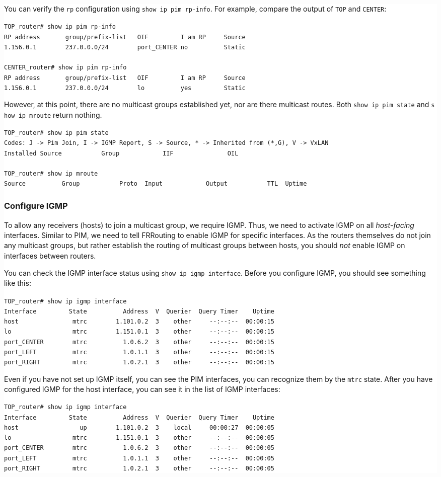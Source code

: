 You can verify the `rp` configuration using `show ip pim rp-info`. For example, compare the output of `TOP` and `CENTER`:

```
TOP_router# show ip pim rp-info
RP address       group/prefix-list   OIF         I am RP     Source
1.156.0.1        237.0.0.0/24        port_CENTER no          Static

CENTER_router# show ip pim rp-info
RP address       group/prefix-list   OIF         I am RP     Source
1.156.0.1        237.0.0.0/24        lo          yes         Static
```

However, at this point, there are no multicast groups established yet, nor are there multicast routes. Both `show ip pim state` and `show ip mroute` return nothing.

```
TOP_router# show ip pim state
Codes: J -> Pim Join, I -> IGMP Report, S -> Source, * -> Inherited from (*,G), V -> VxLAN
Installed Source           Group            IIF               OIL

TOP_router# show ip mroute
Source          Group           Proto  Input            Output           TTL  Uptime
```

### Configure IGMP

To allow any receivers (hosts) to join a multicast group, we require IGMP.
Thus, we need to activate IGMP on all *host-facing* interfaces.
Similar to PIM, we need to tell FRRouting to enable IGMP for specific interfaces.
As the routers themselves do not join any multicast groups, but rather establish the routing of multicast groups between hosts, you should *not* enable IGMP on interfaces between routers.

You can check the IGMP interface status using `show ip igmp interface`.
Before you configure IGMP, you should see something like this:

```
TOP_router# show ip igmp interface
Interface         State          Address  V  Querier  Query Timer    Uptime
host               mtrc        1.101.0.2  3    other     --:--:--  00:00:15
lo                 mtrc        1.151.0.1  3    other     --:--:--  00:00:15
port_CENTER        mtrc          1.0.6.2  3    other     --:--:--  00:00:15
port_LEFT          mtrc          1.0.1.1  3    other     --:--:--  00:00:15
port_RIGHT         mtrc          1.0.2.1  3    other     --:--:--  00:00:15
```

Even if you have not set up IGMP itself, you can see the PIM interfaces, you can recognize them by the `mtrc` state.
After you have configured IGMP for the host interface, you can see it in the list of IGMP interfaces:

```
TOP_router# show ip igmp interface
Interface         State          Address  V  Querier  Query Timer    Uptime
host                 up        1.101.0.2  3    local     00:00:27  00:00:05
lo                 mtrc        1.151.0.1  3    other     --:--:--  00:00:05
port_CENTER        mtrc          1.0.6.2  3    other     --:--:--  00:00:05
port_LEFT          mtrc          1.0.1.1  3    other     --:--:--  00:00:05
port_RIGHT         mtrc          1.0.2.1  3    other     --:--:--  00:00:05
```
